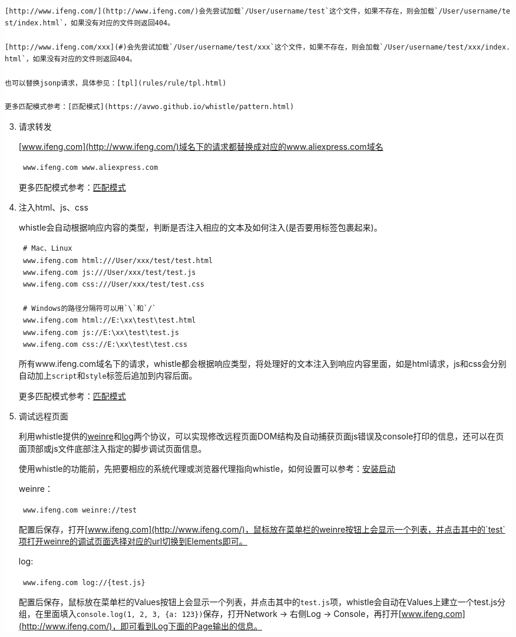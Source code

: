 	[http://www.ifeng.com/](http://www.ifeng.com/)会先尝试加载`/User/username/test`这个文件，如果不存在，则会加载`/User/username/test/index.html`，如果没有对应的文件则返回404。
	
	[http://www.ifeng.com/xxx](#)会先尝试加载`/User/username/test/xxx`这个文件，如果不存在，则会加载`/User/username/test/xxx/index.html`，如果没有对应的文件则返回404。
	
	也可以替换jsonp请求，具体参见：[tpl](rules/rule/tpl.html)

	更多匹配模式参考：[匹配模式](https://avwo.github.io/whistle/pattern.html)

3. 请求转发	
	
	[www.ifeng.com](http://www.ifeng.com/)域名下的请求都替换成对应的www.aliexpress.com域名

		www.ifeng.com www.aliexpress.com

	更多匹配模式参考：[匹配模式](https://avwo.github.io/whistle/pattern.html)
4. 注入html、js、css
	
	whistle会自动根据响应内容的类型，判断是否注入相应的文本及如何注入(是否要用标签包裹起来)。
	
		# Mac、Linux
		www.ifeng.com html:///User/xxx/test/test.html
		www.ifeng.com js:///User/xxx/test/test.js
		www.ifeng.com css:///User/xxx/test/test.css
		
		# Windows的路径分隔符可以用`\`和`/`
		www.ifeng.com html://E:\xx\test\test.html
		www.ifeng.com js://E:\xx\test\test.js
		www.ifeng.com css://E:\xx\test\test.css

	所有www.ifeng.com域名下的请求，whistle都会根据响应类型，将处理好的文本注入到响应内容里面，如是html请求，js和css会分别自动加上`script`和`style`标签后追加到内容后面。

	更多匹配模式参考：[匹配模式](https://avwo.github.io/whistle/pattern.html)
5. 调试远程页面

	利用whistle提供的[weinre](rules/weinre.html)和[log](rules/log.html)两个协议，可以实现修改远程页面DOM结构及自动捕获页面js错误及console打印的信息，还可以在页面顶部或js文件底部注入指定的脚步调试页面信息。
	
	使用whistle的功能前，先把要相应的系统代理或浏览器代理指向whistle，如何设置可以参考：[安装启动](install.html)
	
	weinre：

		www.ifeng.com weinre://test
  
	配置后保存，打开[www.ifeng.com](http://www.ifeng.com/)，鼠标放在菜单栏的weinre按钮上会显示一个列表，并点击其中的`test`项打开weinre的调试页面选择对应的url切换到Elements即可。
	
	log:

		www.ifeng.com log://{test.js}

	配置后保存，鼠标放在菜单栏的Values按钮上会显示一个列表，并点击其中的`test.js`项，whistle会自动在Values上建立一个test.js分组，在里面填入`console.log(1, 2, 3, {a: 123})`保存，打开Network -> 右侧Log -> Console，再打开[www.ifeng.com](http://www.ifeng.com/)，即可看到Log下面的Page输出的信息。
